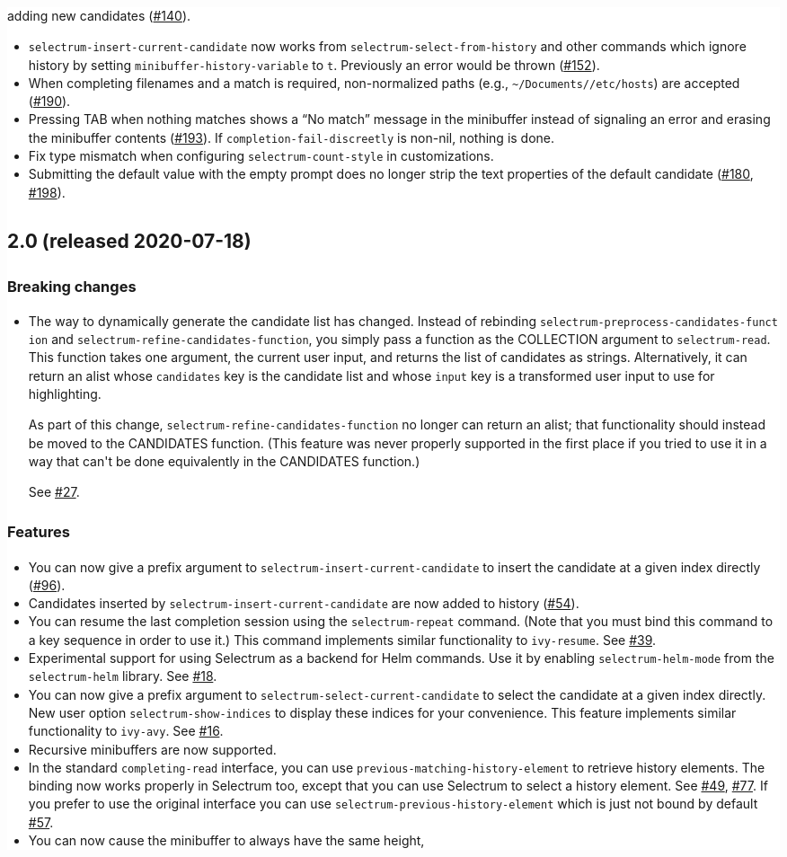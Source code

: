   adding new candidates ([#140]).
* `selectrum-insert-current-candidate` now works from
  `selectrum-select-from-history` and other commands which ignore
  history by setting `minibuffer-history-variable` to `t`. Previously
  an error would be thrown ([#152]).
* When completing filenames and a match is required, non-normalized
  paths (e.g., `~/Documents//etc/hosts`) are accepted ([#190]).
* Pressing TAB when nothing matches shows a “No match” message in the
  minibuffer instead of signaling an error and erasing the minibuffer
  contents ([#193]). If `completion-fail-discreetly` is non-nil,
  nothing is done.
* Fix type mismatch when configuring `selectrum-count-style` in
  customizations.
* Submitting the default value with the empty prompt does no longer
  strip the text properties of the default candidate ([#180], [#198]).

[#67]: https://github.com/radian-software/selectrum/issues/67
[#71]: https://github.com/radian-software/selectrum/issues/71
[#82]: https://github.com/radian-software/selectrum/issues/82
[#94]: https://github.com/radian-software/selectrum/issues/94
[#95]: https://github.com/radian-software/selectrum/pull/95
[#99]: https://github.com/radian-software/selectrum/issues/99
[#101]: https://github.com/radian-software/selectrum/pull/101
[#107]: https://github.com/radian-software/selectrum/issues/107
[#108]: https://github.com/radian-software/selectrum/pull/108
[#113]: https://github.com/radian-software/selectrum/issues/113
[#116]: https://github.com/radian-software/selectrum/issues/116
[#118]: https://github.com/radian-software/selectrum/pull/118
[#120]: https://github.com/radian-software/selectrum/issues/120
[#122]: https://github.com/radian-software/selectrum/pull/122
[#124]: https://github.com/radian-software/selectrum/issues/124
[#125]: https://github.com/radian-software/selectrum/pull/125
[#126]: https://github.com/radian-software/selectrum/issues/126
[#127]: https://github.com/radian-software/selectrum/pull/127
[#130]: https://github.com/radian-software/selectrum/issues/130
[#132]: https://github.com/radian-software/selectrum/pull/132
[#133]: https://github.com/radian-software/selectrum/pull/133
[#138]: https://github.com/radian-software/selectrum/pull/138
[#140]: https://github.com/radian-software/selectrum/pull/140
[#146]: https://github.com/radian-software/selectrum/issues/146
[#147]: https://github.com/radian-software/selectrum/pull/147
[#151]: https://github.com/radian-software/selectrum/issues/151
[#152]: https://github.com/radian-software/selectrum/pull/152
[#154]: https://github.com/radian-software/selectrum/pull/154
[#157]: https://github.com/radian-software/selectrum/issues/157
[#159]: https://github.com/radian-software/selectrum/issues/159
[#160]: https://github.com/radian-software/selectrum/pull/160
[#161]: https://github.com/radian-software/selectrum/pull/161
[#163]: https://github.com/radian-software/selectrum/pull/163
[#166]: https://github.com/radian-software/selectrum/pull/166
[#180]: https://github.com/radian-software/selectrum/issues/180
[#186]: https://github.com/radian-software/selectrum/pull/186
[#190]: https://github.com/radian-software/selectrum/pull/190
[#193]: https://github.com/radian-software/selectrum/pull/193
[#197]: https://github.com/radian-software/selectrum/pull/197
[#198]: https://github.com/radian-software/selectrum/pull/198

## 2.0 (released 2020-07-18)
### Breaking changes
* The way to dynamically generate the candidate list has changed.
  Instead of rebinding `selectrum-preprocess-candidates-function` and
  `selectrum-refine-candidates-function`, you simply pass a function
  as the COLLECTION argument to `selectrum-read`. This function takes
  one argument, the current user input, and returns the list of
  candidates as strings. Alternatively, it can return an alist whose
  `candidates` key is the candidate list and whose `input` key is a
  transformed user input to use for highlighting.

  As part of this change, `selectrum-refine-candidates-function` no
  longer can return an alist; that functionality should instead be
  moved to the CANDIDATES function. (This feature was never properly
  supported in the first place if you tried to use it in a way that
  can't be done equivalently in the CANDIDATES function.)

  See [#27].

### Features
* You can now give a prefix argument to
  `selectrum-insert-current-candidate` to insert the candidate at a
  given index directly ([#96]).
* Candidates inserted by `selectrum-insert-current-candidate` are now
  added to history ([#54]).
* You can resume the last completion session using the
  `selectrum-repeat` command. (Note that you must bind this command to
  a key sequence in order to use it.) This command implements similar
  functionality to `ivy-resume`. See [#39].
* Experimental support for using Selectrum as a backend for Helm
  commands. Use it by enabling `selectrum-helm-mode` from the
  `selectrum-helm` library. See [#18].
* You can now give a prefix argument to
  `selectrum-select-current-candidate` to select the candidate at a
  given index directly. New user option `selectrum-show-indices` to
  display these indices for your convenience. This feature implements
  similar functionality to `ivy-avy`. See [#16].
* Recursive minibuffers are now supported.
* In the standard `completing-read` interface, you can use
  `previous-matching-history-element` to retrieve history
  elements. The binding now works properly in Selectrum too, except
  that you can use Selectrum to select a history element. See [#49],
  [#77]. If you prefer to use the original interface you can use
  `selectrum-previous-history-element` which is just not bound by
  default [#57].
* You can now cause the minibuffer to always have the same height,

[#16]: https://github.com/radian-software/selectrum/issues/16
[#176]: https://github.com/radian-software/selectrum/issues/176
[#259]: https://github.com/radian-software/selectrum/issues/259
[#300]: https://github.com/radian-software/selectrum/pull/300
[#304]: https://github.com/radian-software/selectrum/issues/304
[#313]: https://github.com/radian-software/selectrum/issues/313
[#314]: https://github.com/radian-software/selectrum/issues/314
[#419]: https://github.com/radian-software/selectrum/issues/419
[#429]: https://github.com/radian-software/selectrum/issues/429
[#450]: https://github.com/radian-software/selectrum/issues/450
[#454]: https://github.com/radian-software/selectrum/issues/454
[#455]: https://github.com/radian-software/selectrum/pull/455
[#456]: https://github.com/radian-software/selectrum/pull/456
[#458]: https://github.com/radian-software/selectrum/pull/458
[#459]: https://github.com/radian-software/selectrum/issues/459
[#460]: https://github.com/radian-software/selectrum/pull/460
[#462]: https://github.com/radian-software/selectrum/pull/462
[#463]: https://github.com/radian-software/selectrum/pull/463
[#465]: https://github.com/radian-software/selectrum/pull/465
[#466]: https://github.com/radian-software/selectrum/pull/466
[#479]: https://github.com/radian-software/selectrum/pull/479
[#488]: https://github.com/radian-software/selectrum/pull/488
[#494]: https://github.com/radian-software/selectrum/pull/494
[#495]: https://github.com/radian-software/selectrum/pull/495
[#498]: https://github.com/radian-software/selectrum/issues/498
[#499]: https://github.com/radian-software/selectrum/pull/499
[#500]: https://github.com/radian-software/selectrum/pull/500
[#506]: https://github.com/radian-software/selectrum/pull/506
[#507]: https://github.com/radian-software/selectrum/pull/507
[#509]: https://github.com/radian-software/selectrum/issues/509
[#510]: https://github.com/radian-software/selectrum/pull/510
[#516]: https://github.com/radian-software/selectrum/pull/516
[#518]: https://github.com/radian-software/selectrum/pull/518
[#519]: https://github.com/radian-software/selectrum/pull/519
[#521]: https://github.com/radian-software/selectrum/pull/521
[#523]: https://github.com/radian-software/selectrum/pull/523
[#524]: https://github.com/radian-software/selectrum/pull/524
[#528]: https://github.com/radian-software/selectrum/issues/528
[#530]: https://github.com/radian-software/selectrum/pull/530
[#537]: https://github.com/radian-software/selectrum/pull/537
[#554]: https://github.com/radian-software/selectrum/issues/554
[#569]: https://github.com/radian-software/selectrum/pull/569
[#570]: https://github.com/radian-software/selectrum/issues/570
[#571]: https://github.com/radian-software/selectrum/issues/571
[#576]: https://github.com/radian-software/selectrum/issues/576
[#577]: https://github.com/radian-software/selectrum/issues/577
[#580]: https://github.com/radian-software/selectrum/pull/580
[#581]: https://github.com/radian-software/selectrum/pull/581
[#583]: https://github.com/radian-software/selectrum/pull/583
[#585]: https://github.com/radian-software/selectrum/issues/585
[#586]: https://github.com/radian-software/selectrum/pull/586
[#587]: https://github.com/radian-software/selectrum/pull/587
[#588]: https://github.com/radian-software/selectrum/pull/588
[#100]: https://github.com/radian-software/selectrum/issues/100
[#194]: https://github.com/radian-software/selectrum/issues/194
[#200]: https://github.com/radian-software/selectrum/pull/200
[#208]: https://github.com/radian-software/selectrum/pull/208
[#210]: https://github.com/radian-software/selectrum/issues/210
[#212]: https://github.com/radian-software/selectrum/issues/212
[#213]: https://github.com/radian-software/selectrum/pull/213
[#215]: https://github.com/radian-software/selectrum/pull/215
[#220]: https://github.com/radian-software/selectrum/pull/220
[#221]: https://github.com/radian-software/selectrum/pull/221
[#242]: https://github.com/radian-software/selectrum/pull/242
[#230]: https://github.com/radian-software/selectrum/pull/230
[#235]: https://github.com/radian-software/selectrum/issues/235
[#236]: https://github.com/radian-software/selectrum/issues/236
[#240]: https://github.com/radian-software/selectrum/issues/240
[#250]: https://github.com/radian-software/selectrum/pull/250
[#251]: https://github.com/radian-software/selectrum/pull/251
[#253]: https://github.com/radian-software/selectrum/pull/253
[#254]: https://github.com/radian-software/selectrum/pull/254
[#255]: https://github.com/radian-software/selectrum/issues/255
[#256]: https://github.com/radian-software/selectrum/pull/256
[#263]: https://github.com/radian-software/selectrum/pull/263
[#266]: https://github.com/radian-software/selectrum/pull/266
[#271]: https://github.com/radian-software/selectrum/pull/271
[#275]: https://github.com/radian-software/selectrum/pull/275
[#276]: https://github.com/radian-software/selectrum/issues/276
[#277]: https://github.com/radian-software/selectrum/pull/277
[#285]: https://github.com/radian-software/selectrum/issues/285
[#286]: https://github.com/radian-software/selectrum/issues/286
[#288]: https://github.com/radian-software/selectrum/pull/288
[#289]: https://github.com/radian-software/selectrum/pull/289
[#293]: https://github.com/radian-software/selectrum/pull/293
[#291]: https://github.com/radian-software/selectrum/issues/291
[#295]: https://github.com/radian-software/selectrum/pull/295
[#296]: https://github.com/radian-software/selectrum/pull/296
[#302]: https://github.com/radian-software/selectrum/pull/302
[#303]: https://github.com/radian-software/selectrum/issues/303
[#305]: https://github.com/radian-software/selectrum/pull/305
[#306]: https://github.com/radian-software/selectrum/issues/306
[#307]: https://github.com/radian-software/selectrum/pull/307
[#309]: https://github.com/radian-software/selectrum/pull/309
[#310]: https://github.com/radian-software/selectrum/issues/310
[#312]: https://github.com/radian-software/selectrum/issues/312
[#315]: https://github.com/radian-software/selectrum/issues/315
[#316]: https://github.com/radian-software/selectrum/pull/316
[#317]: https://github.com/radian-software/selectrum/pull/317
[#318]: https://github.com/radian-software/selectrum/pull/318
[#320]: https://github.com/radian-software/selectrum/issues/320
[#321]: https://github.com/radian-software/selectrum/pull/321
[#322]: https://github.com/radian-software/selectrum/issues/322
[#323]: https://github.com/radian-software/selectrum/issues/323
[#324]: https://github.com/radian-software/selectrum/pull/324
[#327]: https://github.com/radian-software/selectrum/pull/327
[#328]: https://github.com/radian-software/selectrum/pull/328
[#329]: https://github.com/radian-software/selectrum/pull/329
[#330]: https://github.com/radian-software/selectrum/pull/330
[#331]: https://github.com/radian-software/selectrum/pull/331
[#334]: https://github.com/radian-software/selectrum/issues/334
[#335]: https://github.com/radian-software/selectrum/pull/335
[#337]: https://github.com/radian-software/selectrum/pull/337
[#338]: https://github.com/radian-software/selectrum/pull/338
[#339]: https://github.com/radian-software/selectrum/pull/339
[#341]: https://github.com/radian-software/selectrum/pull/341
[#343]: https://github.com/radian-software/selectrum/pull/343
[#344]: https://github.com/radian-software/selectrum/issues/344
[#345]: https://github.com/radian-software/selectrum/pull/345
[#346]: https://github.com/radian-software/selectrum/pull/346
[#347]: https://github.com/radian-software/selectrum/pull/347
[#348]: https://github.com/radian-software/selectrum/pull/348
[#349]: https://github.com/radian-software/selectrum/pull/349
[#350]: https://github.com/radian-software/selectrum/issues/350
[#352]: https://github.com/radian-software/selectrum/pull/352
[#354]: https://github.com/radian-software/selectrum/pull/354
[#356]: https://github.com/radian-software/selectrum/pull/356
[#357]: https://github.com/radian-software/selectrum/pull/357
[#358]: https://github.com/radian-software/selectrum/pull/358
[#359]: https://github.com/radian-software/selectrum/pull/359
[#360]: https://github.com/radian-software/selectrum/pull/360
[#361]: https://github.com/radian-software/selectrum/pull/361
[#362]: https://github.com/radian-software/selectrum/pull/362
[#365]: https://github.com/radian-software/selectrum/pull/365
[#367]: https://github.com/radian-software/selectrum/pull/367
[#368]: https://github.com/radian-software/selectrum/pull/368
[#369]: https://github.com/radian-software/selectrum/pull/369
[#372]: https://github.com/radian-software/selectrum/pull/372
[#374]: https://github.com/radian-software/selectrum/pull/374
[#375]: https://github.com/radian-software/selectrum/pull/375
[#377]: https://github.com/radian-software/selectrum/pull/377
[#378]: https://github.com/radian-software/selectrum/pull/378
[#379]: https://github.com/radian-software/selectrum/pull/379
[#380]: https://github.com/radian-software/selectrum/pull/380
[#381]: https://github.com/radian-software/selectrum/pull/381
[#386]: https://github.com/radian-software/selectrum/pull/386
[#389]: https://github.com/radian-software/selectrum/pull/389
[#390]: https://github.com/radian-software/selectrum/pull/390
[#392]: https://github.com/radian-software/selectrum/issues/392
[#393]: https://github.com/radian-software/selectrum/pull/393
[#394]: https://github.com/radian-software/selectrum/pull/394
[#397]: https://github.com/radian-software/selectrum/pull/397
[#398]: https://github.com/radian-software/selectrum/pull/398
[#400]: https://github.com/radian-software/selectrum/issues/400
[#401]: https://github.com/radian-software/selectrum/pull/401
[#402]: https://github.com/radian-software/selectrum/pull/402
[#403]: https://github.com/radian-software/selectrum/pull/403
[#404]: https://github.com/radian-software/selectrum/pull/404
[#405]: https://github.com/radian-software/selectrum/pull/405
[#408]: https://github.com/radian-software/selectrum/pull/408
[#411]: https://github.com/radian-software/selectrum/issues/411
[#413]: https://github.com/radian-software/selectrum/pull/413
[#414]: https://github.com/radian-software/selectrum/pull/414
[#420]: https://github.com/radian-software/selectrum/issues/420
[#424]: https://github.com/radian-software/selectrum/issues/424
[#421]: https://github.com/radian-software/selectrum/pull/421
[#427]: https://github.com/radian-software/selectrum/issues/427
[#430]: https://github.com/radian-software/selectrum/pull/430
[#432]: https://github.com/radian-software/selectrum/pull/432
[#438]: https://github.com/radian-software/selectrum/issues/438
[#439]: https://github.com/radian-software/selectrum/pull/439
[#440]: https://github.com/radian-software/selectrum/pull/440
[#444]: https://github.com/radian-software/selectrum/pull/444
[#445]: https://github.com/radian-software/selectrum/pull/445
[#446]: https://github.com/radian-software/selectrum/pull/446
[#452]: https://github.com/radian-software/selectrum/pull/452
[#4]: https://github.com/radian-software/selectrum/issues/4
[#12]: https://github.com/radian-software/selectrum/issues/12
[#16]: https://github.com/radian-software/selectrum/issues/16
[#18]: https://github.com/radian-software/selectrum/issues/18
[#21]: https://github.com/radian-software/selectrum/issues/21
[#22]: https://github.com/radian-software/selectrum/issues/22
[#25]: https://github.com/radian-software/selectrum/pull/25
[#27]: https://github.com/radian-software/selectrum/pull/27
[#28]: https://github.com/radian-software/selectrum/issues/28
[#30]: https://github.com/radian-software/selectrum/issues/30
[#31]: https://github.com/radian-software/selectrum/issues/31
[#32]: https://github.com/radian-software/selectrum/issues/32
[#33]: https://github.com/radian-software/selectrum/pull/33
[#34]: https://github.com/radian-software/selectrum/pull/34
[#35]: https://github.com/radian-software/selectrum/issues/35
[#38]: https://github.com/radian-software/selectrum/pull/38
[#39]: https://github.com/radian-software/selectrum/issues/39
[#42]: https://github.com/radian-software/selectrum/issues/42
[#44]: https://github.com/radian-software/selectrum/pull/44
[#49]: https://github.com/radian-software/selectrum/issues/49
[#50]: https://github.com/radian-software/selectrum/pull/50
[#52]: https://github.com/radian-software/selectrum/issues/52
[#53]: https://github.com/radian-software/selectrum/issues/53
[#54]: https://github.com/radian-software/selectrum/pull/54
[#55]: https://github.com/radian-software/selectrum/issues/55
[#57]: https://github.com/radian-software/selectrum/pull/57
[#62]: https://github.com/radian-software/selectrum/pull/62
[#73]: https://github.com/radian-software/selectrum/pull/73
[#74]: https://github.com/radian-software/selectrum/pull/74
[#76]: https://github.com/radian-software/selectrum/pull/76
[#77]: https://github.com/radian-software/selectrum/pull/77
[#80]: https://github.com/radian-software/selectrum/issues/80
[#85]: https://github.com/radian-software/selectrum/pull/85
[#86]: https://github.com/radian-software/selectrum/pull/86
[#89]: https://github.com/radian-software/selectrum/pull/89
[#96]: https://github.com/radian-software/selectrum/pull/96
[radian-software/ctrlf#41]: https://github.com/radian-software/ctrlf/issues/41
[keep a changelog]: https://keepachangelog.com/en/1.0.0/